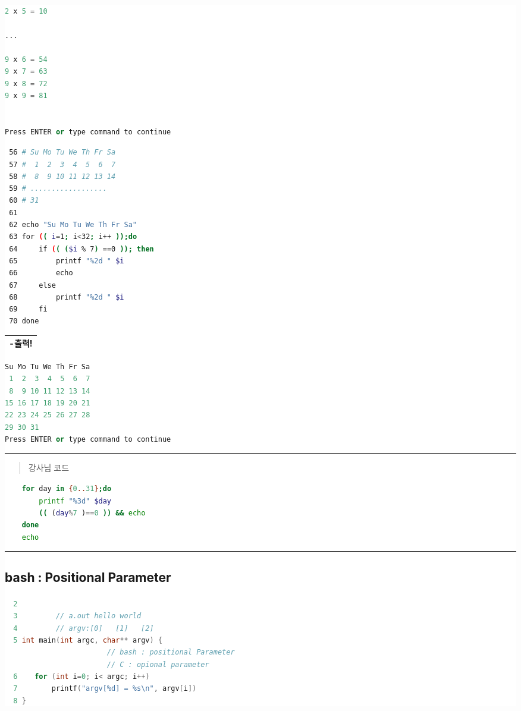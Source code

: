 ```s
2 x 5 = 10

...

9 x 6 = 54
9 x 7 = 63
9 x 8 = 72
9 x 9 = 81


Press ENTER or type command to continue
```
```bash
 56 # Su Mo Tu We Th Fr Sa
 57 #  1  2  3  4  5  6  7
 58 #  8  9 10 11 12 13 14
 59 # ..................
 60 # 31
 61
 62 echo "Su Mo Tu We Th Fr Sa"
 63 for (( i=1; i<32; i++ ));do
 64     if (( ($i % 7) ==0 )); then
 65         printf "%2d " $i
 66         echo
 67     else
 68         printf "%2d " $i
 69     fi
 70 done
```
|-출력!|
|-|
```s
Su Mo Tu We Th Fr Sa
 1  2  3  4  5  6  7
 8  9 10 11 12 13 14
15 16 17 18 19 20 21
22 23 24 25 26 27 28
29 30 31
Press ENTER or type command to continue
```
---
> 강사님 코드
```bash
    for day in {0..31};do
        printf "%3d" $day
        (( (day%7 )==0 )) && echo
    done
    echo
```
---
## bash : Positional Parameter
```c
  2 
  3         // a.out hello world
  4         // argv:[0]   [1]   [2]
  5 int main(int argc, char** argv) {
                        // bash : positional Parameter
                        // C : opional parameter
  6    for (int i=0; i< argc; i++)
  7        printf("argv[%d] = %s\n", argv[i])
  8 }
```